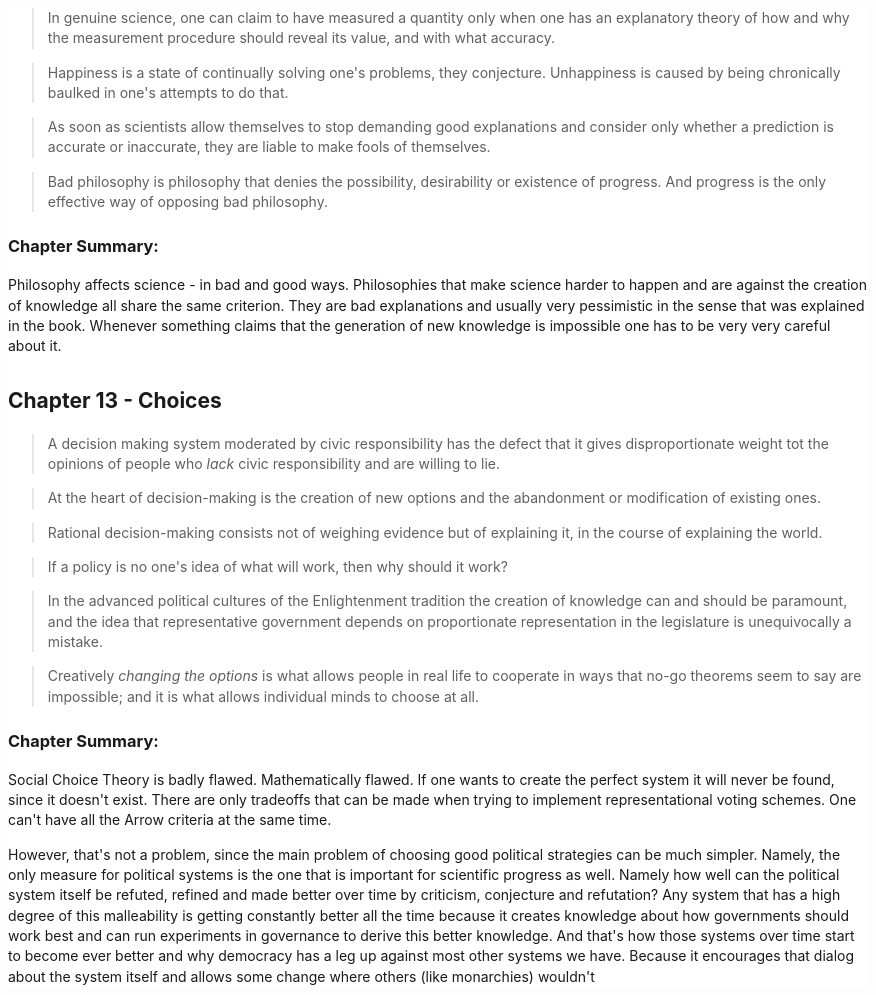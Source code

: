 > In genuine science, one can claim to have measured a quantity only when one has an explanatory theory of how and why the measurement procedure should reveal its value, and with what accuracy.

> Happiness is a state of continually solving one's problems, they conjecture. Unhappiness is caused by being chronically baulked in one's attempts to do that.

> As soon as scientists allow themselves to stop demanding good explanations and consider only whether a prediction is accurate or inaccurate, they are liable to make fools of themselves.

> Bad philosophy is philosophy that denies the possibility, desirability or existence of progress. And progress is the only effective way of opposing bad philosophy.

### Chapter Summary:

Philosophy affects science - in bad and good ways. Philosophies that make science harder to happen and are against the creation of knowledge all share the same criterion. They are bad explanations and usually very pessimistic in the sense that was explained in the book. Whenever something claims that the generation of new knowledge is impossible one has to be very very careful about it.

## Chapter 13 - Choices

> A decision making system moderated by civic responsibility has the defect that it gives disproportionate weight tot the opinions of people who *lack* civic responsibility and are willing to lie.

> At the heart of decision-making is the creation of new options and the abandonment or modification of existing ones.

> Rational decision-making consists not of weighing evidence but of explaining it, in the course of explaining the world.

> If a policy is no one's idea of what will work, then why should it work?

> In the advanced political cultures of the Enlightenment tradition the creation of knowledge can and should be paramount, and the idea that representative government depends on proportionate representation in the legislature is unequivocally a mistake.

> Creatively *changing the options* is what allows people in real life to cooperate in ways that no-go theorems seem to say are impossible; and it is what allows individual minds to choose at all.

### Chapter Summary:

Social Choice Theory is badly flawed. Mathematically flawed. If one wants to create the perfect system it will never be found, since it doesn't exist. There are only tradeoffs that can be made when trying to implement representational voting schemes. One can't have all the Arrow criteria at the same time. 

However, that's not a problem, since the main problem of choosing good political strategies can be much simpler. Namely, the only measure for political systems is the one that is important for scientific progress as well. Namely how well can the political system itself be refuted, refined and made better over time by criticism, conjecture and refutation? Any system that has a high degree of this malleability is getting constantly better all the time because it creates knowledge about how governments should work best and can run experiments in governance to derive this better knowledge. And that's how those systems over time start to become ever better and why democracy has a leg up against most other systems we have. Because it encourages that dialog about the system itself and allows some change where others (like monarchies) wouldn't
